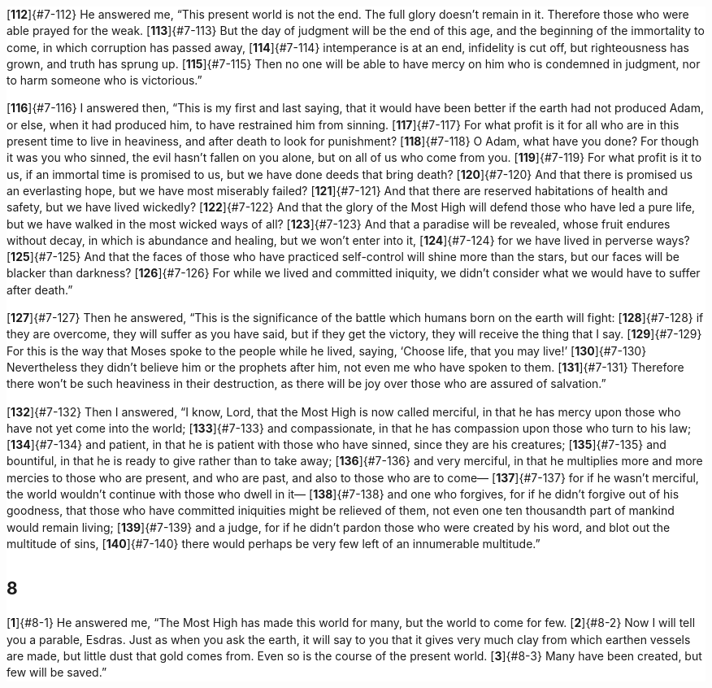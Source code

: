 
[**112**]{#7-112} He answered me, “This present world is not the end. The full glory doesn’t remain in it. Therefore those who were able prayed for the weak. [**113**]{#7-113} But the day of judgment will be the end of this age, and the beginning of the immortality to come, in which corruption has passed away, [**114**]{#7-114} intemperance is at an end, infidelity is cut off, but righteousness has grown, and truth has sprung up. [**115**]{#7-115} Then no one will be able to have mercy on him who is condemned in judgment, nor to harm someone who is victorious.” 

[**116**]{#7-116} I answered then, “This is my first and last saying, that it would have been better if the earth had not produced Adam, or else, when it had produced him, to have restrained him from sinning. [**117**]{#7-117} For what profit is it for all who are in this present time to live in heaviness, and after death to look for punishment? [**118**]{#7-118} O Adam, what have you done? For though it was you who sinned, the evil hasn’t fallen on you alone, but on all of us who come from you. [**119**]{#7-119} For what profit is it to us, if an immortal time is promised to us, but we have done deeds that bring death? [**120**]{#7-120} And that there is promised us an everlasting hope, but we have most miserably failed? [**121**]{#7-121} And that there are reserved habitations of health and safety, but we have lived wickedly? [**122**]{#7-122} And that the glory of the Most High will defend those who have led a pure life, but we have walked in the most wicked ways of all? [**123**]{#7-123} And that a paradise will be revealed, whose fruit endures without decay, in which is abundance and healing, but we won’t enter into it, [**124**]{#7-124} for we have lived in perverse ways? [**125**]{#7-125} And that the faces of those who have practiced self-control will shine more than the stars, but our faces will be blacker than darkness? [**126**]{#7-126} For while we lived and committed iniquity, we didn’t consider what we would have to suffer after death.” 

[**127**]{#7-127} Then he answered, “This is the significance of the battle which humans born on the earth will fight: [**128**]{#7-128} if they are overcome, they will suffer as you have said, but if they get the victory, they will receive the thing that I say. [**129**]{#7-129} For this is the way that Moses spoke to the people while he lived, saying, ‘Choose life, that you may live!’ [**130**]{#7-130} Nevertheless they didn’t believe him or the prophets after him, not even me who have spoken to them. [**131**]{#7-131} Therefore there won’t be such heaviness in their destruction, as there will be joy over those who are assured of salvation.” 

[**132**]{#7-132} Then I answered, “I know, Lord, that the Most High is now called merciful, in that he has mercy upon those who have not yet come into the world; [**133**]{#7-133} and compassionate, in that he has compassion upon those who turn to his law; [**134**]{#7-134} and patient, in that he is patient with those who have sinned, since they are his creatures; [**135**]{#7-135} and bountiful, in that he is ready to give rather than to take away; [**136**]{#7-136} and very merciful, in that he multiplies more and more mercies to those who are present, and who are past, and also to those who are to come— [**137**]{#7-137} for if he wasn’t merciful, the world wouldn’t continue with those who dwell in it— [**138**]{#7-138} and one who forgives, for if he didn’t forgive out of his goodness, that those who have committed iniquities might be relieved of them, not even one ten thousandth part of mankind would remain living; [**139**]{#7-139} and a judge, for if he didn’t pardon those who were created by his word, and blot out the multitude of sins, [**140**]{#7-140} there would perhaps be very few left of an innumerable multitude.” 

## 8 
[**1**]{#8-1} He answered me, “The Most High has made this world for many, but the world to come for few. [**2**]{#8-2} Now I will tell you a parable, Esdras. Just as when you ask the earth, it will say to you that it gives very much clay from which earthen vessels are made, but little dust that gold comes from. Even so is the course of the present world. [**3**]{#8-3} Many have been created, but few will be saved.” 
